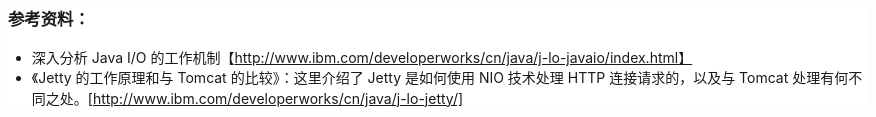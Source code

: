 ### 参考资料：
- 深入分析 Java I/O 的工作机制【http://www.ibm.com/developerworks/cn/java/j-lo-javaio/index.html】
- 《Jetty 的工作原理和与 Tomcat 的比较》：这里介绍了 Jetty 是如何使用 NIO 技术处理 HTTP 连接请求的，以及与 Tomcat 处理有何不同之处。[http://www.ibm.com/developerworks/cn/java/j-lo-jetty/]